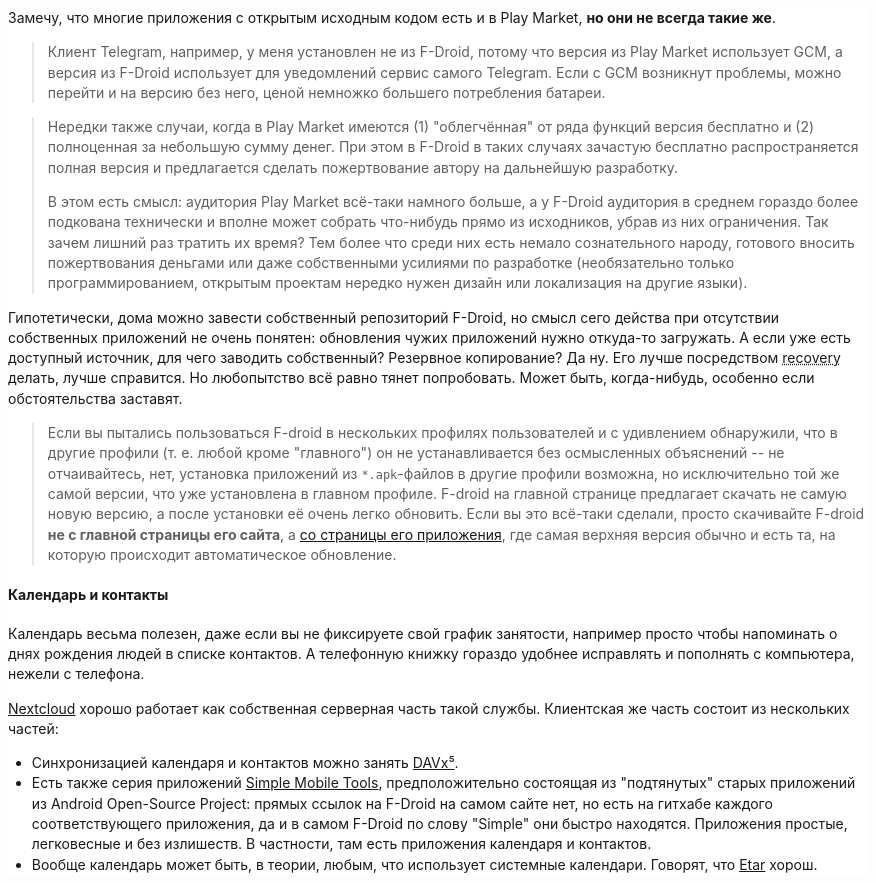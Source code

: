 Замечу, что многие приложения с открытым исходным кодом есть и в Play Market, **но они не всегда такие же**.

> Клиент Telegram, например, у меня установлен не из F-Droid, потому что версия из Play Market использует GCM, а версия из F-Droid использует для уведомлений сервис самого Telegram. Если с GCM возникнут проблемы, можно перейти и на версию без него, ценой немножко большего потребления батареи.

> Нередки также случаи, когда в Play Market имеются (1) "облегчённая" от ряда функций версия бесплатно и (2) полноценная за небольшую сумму денег. При этом в F-Droid в таких случаях зачастую бесплатно распространяется полная версия и предлагается сделать пожертвование автору на дальнейшую разработку.
>
> В этом есть смысл: аудитория Play Market всё-таки намного больше, а у F-Droid аудитория в среднем гораздо более подкована технически и вполне может собрать что-нибудь прямо из исходников, убрав из них ограничения. Так зачем лишний раз тратить их время? Тем более что среди них есть немало сознательного народу, готового вносить пожертвования деньгами или даже собственными усилиями по разработке (необязательно только программированием, открытым проектам нередко нужен дизайн или локализация на другие языки).

Гипотетически, дома можно завести собственный репозиторий F-Droid, но смысл сего действа при отсутствии собственных приложений не очень понятен: обновления чужих приложений нужно откуда-то загружать. А если уже есть доступный источник, для чего заводить собственный? Резервное копирование? Да ну. Его лучше посредством <abbr title="маленькая операционная система, запускаемая вместо Android по особому сочетанию кнопок, в которой обычно предусмотрен сброс к заводским настройкам, но сторонние умеют также устанавливать прошивки и делать резервные копии всей системы">recovery</abbr> делать, лучше справится. Но любопытство всё равно тянет попробовать. Может быть, когда-нибудь, особенно если обстоятельства заставят.

> Если вы пытались пользоваться F-droid в нескольких профилях пользователей и с удивлением обнаружили, что в другие профили (т. е. любой кроме "главного") он не устанавливается без осмысленных объяснений -- не отчаивайтесь, нет, установка приложений из `*.apk`-файлов в другие профили возможна, но исключительно той же самой версии, что уже установлена в главном профиле. F-droid на главной странице предлагает скачать не самую новую версию, а после установки её очень легко обновить. Если вы это всё-таки сделали, просто скачивайте F-droid **не с главной страницы его сайта**, а [со страницы его приложения](https://f-droid.org/en/packages/org.fdroid.fdroid/), где самая верхняя версия обычно и есть та, на которую происходит автоматическое обновление.

#### Календарь и контакты

Календарь весьма полезен, даже если вы не фиксируете свой график занятости, например просто чтобы напоминать о днях рождения людей в списке контактов. А телефонную книжку гораздо удобнее исправлять и пополнять с компьютера, нежели с телефона.

[Nextcloud](https://nextcloud.com/) хорошо работает как собственная серверная часть такой службы. Клиентская же часть состоит из нескольких частей:

* Синхронизацией календаря и контактов можно занять [DAVx⁵](https://f-droid.org/packages/at.bitfire.davdroid).
* Есть также серия приложений [Simple Mobile Tools](https://simplemobiletools.com/), предположительно состоящая из "подтянутых" старых приложений из Android Open-Source Project: прямых ссылок на F-Droid на самом сайте нет, но есть на гитхабе каждого соответствующего приложения, да и в самом F-Droid по слову "Simple" они быстро находятся. Приложения простые, легковесные и без излишеств. В частности, там есть приложения календаря и контактов.
* Вообще календарь может быть, в теории, любым, что использует системные календари. Говорят, что [Etar](https://f-droid.org/en/packages/ws.xsoh.etar/) хорош.
